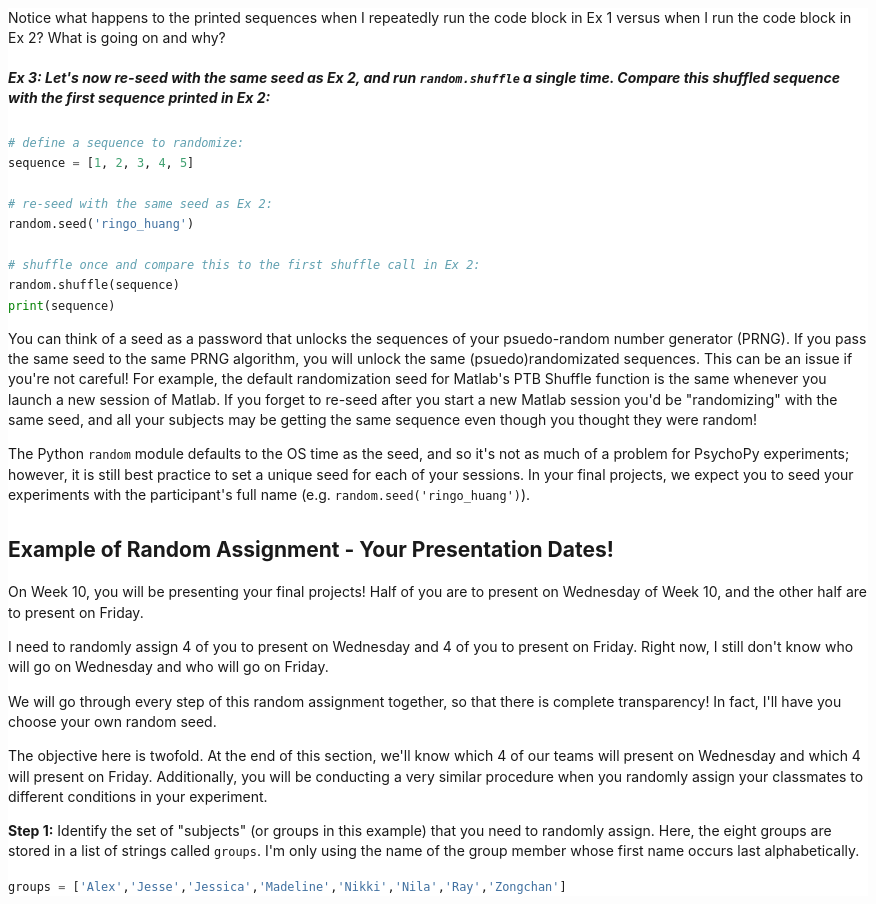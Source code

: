 Notice what happens to the printed sequences when I repeatedly run the code block in Ex 1 versus when I run the code block in Ex 2? What is going on and why?

##### Ex 3: Let's now re-seed with the same seed as Ex 2, and run `random.shuffle` a single time. Compare this shuffled sequence with the first sequence printed in Ex 2:


```python
# define a sequence to randomize:
sequence = [1, 2, 3, 4, 5]

# re-seed with the same seed as Ex 2:
random.seed('ringo_huang')

# shuffle once and compare this to the first shuffle call in Ex 2:
random.shuffle(sequence)
print(sequence)
```

You can think of a seed as a password that unlocks the sequences of your psuedo-random number generator (PRNG). If you pass the same seed to the same PRNG algorithm, you will unlock the same (psuedo)randomizated sequences. This can be an issue if you're not careful! For example, the default randomization seed for Matlab's PTB Shuffle function is the same whenever you launch a new session of Matlab. If you forget to re-seed after you start a new Matlab session you'd be "randomizing" with the same seed, and all your subjects may be getting the same sequence even though you thought they were random! 

The Python `random` module defaults to the OS time as the seed, and so it's not as much of a problem for PsychoPy experiments; however, it is still best practice to set a unique seed for each of your sessions. In your final projects, we expect you to seed your experiments with the participant's full name (e.g. `random.seed('ringo_huang')`).

## Example of Random Assignment - Your Presentation Dates!

On Week 10, you will be presenting your final projects! Half of you are to present on Wednesday of Week 10, and the other half are to present on Friday.

I need to randomly assign 4 of you to present on Wednesday and 4 of you to present on Friday. Right now, I still don't know who will go on Wednesday and who will go on Friday.

We will go through every step of this random assignment together, so that there is complete transparency! In fact, I'll have you choose your own random seed.

The objective here is twofold. At the end of this section, we'll know which 4 of our teams will present on Wednesday and which 4 will present on Friday. Additionally, you will be conducting a very similar procedure when you randomly assign your classmates to different conditions in your experiment.

**Step 1:** Identify the set of "subjects" (or groups in this example) that you need to randomly assign. Here, the eight groups are stored in a list of strings called `groups`. I'm only using the name of the group member whose first name occurs last alphabetically.


```python
groups = ['Alex','Jesse','Jessica','Madeline','Nikki','Nila','Ray','Zongchan']
```
